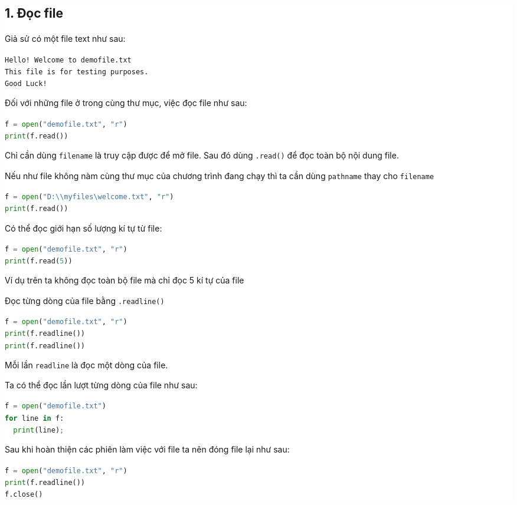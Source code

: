 ## 1. Đọc file

Giả sử có một file text như sau:

```text
Hello! Welcome to demofile.txt
This file is for testing purposes.
Good Luck!
```

Đối với những file ở trong cùng thư mục, việc đọc file như sau:

```Python
f = open("demofile.txt", "r")
print(f.read())
```

Chỉ cần dùng `filename` là truy cập được để mở file. Sau đó dùng `.read()` để đọc toàn bộ nội dung file.

Nếu như file không nàm cùng thư mục của chương trình đang chạy thì ta cần dùng `pathname` thay cho `filename`

```Python
f = open("D:\\myfiles\welcome.txt", "r")
print(f.read())
```

Có thể đọc giới hạn số lượng kí tự từ file:

```Python
f = open("demofile.txt", "r")
print(f.read(5))
```

Ví dụ trên ta không đọc toàn bộ file mà chỉ đọc 5 kí tự của file

Đọc từng dòng của file bằng `.readline()`

```Python
f = open("demofile.txt", "r")
print(f.readline())
print(f.readline())
```
Mỗi lần `readline` là đọc một dòng của file.

Ta có thể đọc lần lượt từng dòng của file như sau:

```Python
f = open("demofile.txt")
for line in f:
  print(line);
```

Sau khi hoàn thiện các phiên làm việc với file ta nên đóng file lại như sau:

```Python
f = open("demofile.txt", "r")
print(f.readline())
f.close()
```

